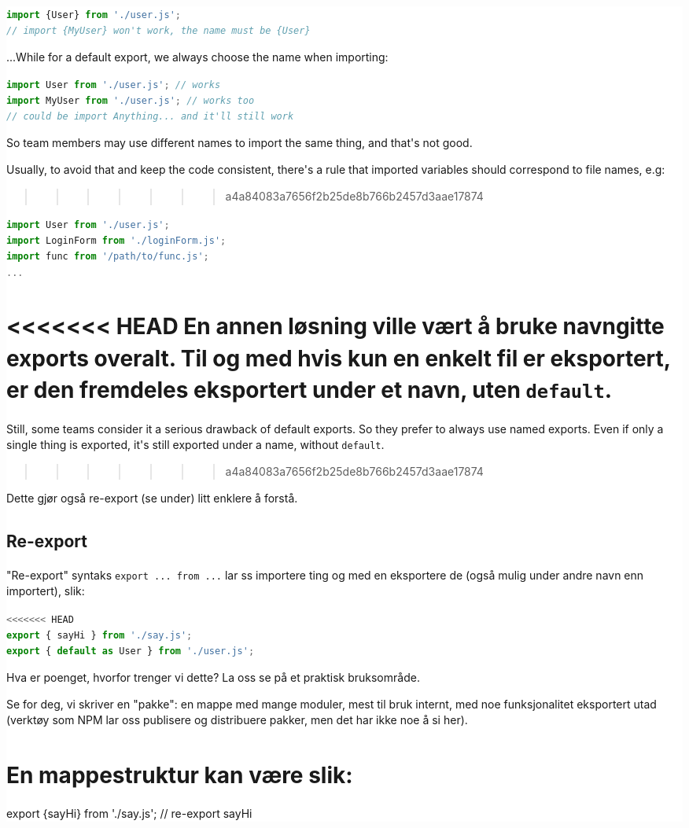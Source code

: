 ```js
import {User} from './user.js';
// import {MyUser} won't work, the name must be {User}
```

...While for a default export, we always choose the name when importing:

```js
import User from './user.js'; // works
import MyUser from './user.js'; // works too
// could be import Anything... and it'll still work
```

So team members may use different names to import the same thing, and that's not good.

Usually, to avoid that and keep the code consistent, there's a rule that imported variables should correspond to file names, e.g:
>>>>>>> a4a84083a7656f2b25de8b766b2457d3aae17874

```js
import User from './user.js';
import LoginForm from './loginForm.js';
import func from '/path/to/func.js';
...
```

<<<<<<< HEAD
En annen løsning ville vært å bruke navngitte exports overalt. Til og med hvis kun en enkelt fil er eksportert, er den fremdeles eksportert under et navn, uten `default`.
=======
Still, some teams consider it a serious drawback of default exports. So they prefer to always use named exports. Even if only a single thing is exported, it's still exported under a name, without `default`.
>>>>>>> a4a84083a7656f2b25de8b766b2457d3aae17874

Dette gjør også re-export (se under) litt enklere å forstå.

## Re-export

"Re-export" syntaks `export ... from ...` lar ss importere ting og med en eksportere de (også mulig under andre navn enn importert), slik:


```js
<<<<<<< HEAD
export { sayHi } from './say.js';
export { default as User } from './user.js';
```

Hva er poenget, hvorfor trenger vi dette? La oss se på et praktisk bruksområde.

Se for deg, vi skriver en "pakke": en mappe med mange moduler, mest til bruk internt, med noe funksjonalitet eksportert utad (verktøy som NPM lar oss publisere og distribuere pakker, men det har ikke noe å si her).

En mappestruktur kan være slik:
=======
export {sayHi} from './say.js'; // re-export sayHi
